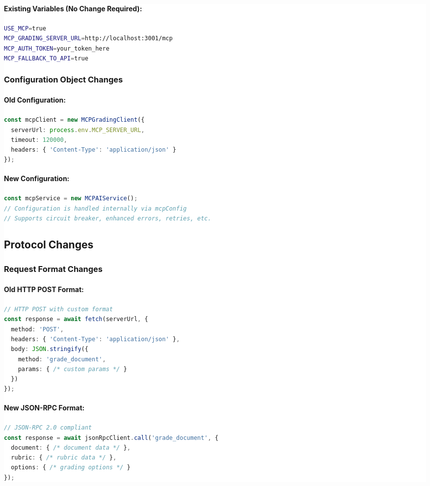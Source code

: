 #### Existing Variables (No Change Required):
```bash
USE_MCP=true
MCP_GRADING_SERVER_URL=http://localhost:3001/mcp
MCP_AUTH_TOKEN=your_token_here
MCP_FALLBACK_TO_API=true
```

### Configuration Object Changes

#### Old Configuration:
```typescript
const mcpClient = new MCPGradingClient({
  serverUrl: process.env.MCP_SERVER_URL,
  timeout: 120000,
  headers: { 'Content-Type': 'application/json' }
});
```

#### New Configuration:
```typescript
const mcpService = new MCPAIService();
// Configuration is handled internally via mcpConfig
// Supports circuit breaker, enhanced errors, retries, etc.
```

## Protocol Changes

### Request Format Changes

#### Old HTTP POST Format:
```typescript
// HTTP POST with custom format
const response = await fetch(serverUrl, {
  method: 'POST',
  headers: { 'Content-Type': 'application/json' },
  body: JSON.stringify({
    method: 'grade_document',
    params: { /* custom params */ }
  })
});
```

#### New JSON-RPC Format:
```typescript
// JSON-RPC 2.0 compliant
const response = await jsonRpcClient.call('grade_document', {
  document: { /* document data */ },
  rubric: { /* rubric data */ },
  options: { /* grading options */ }
});
```
